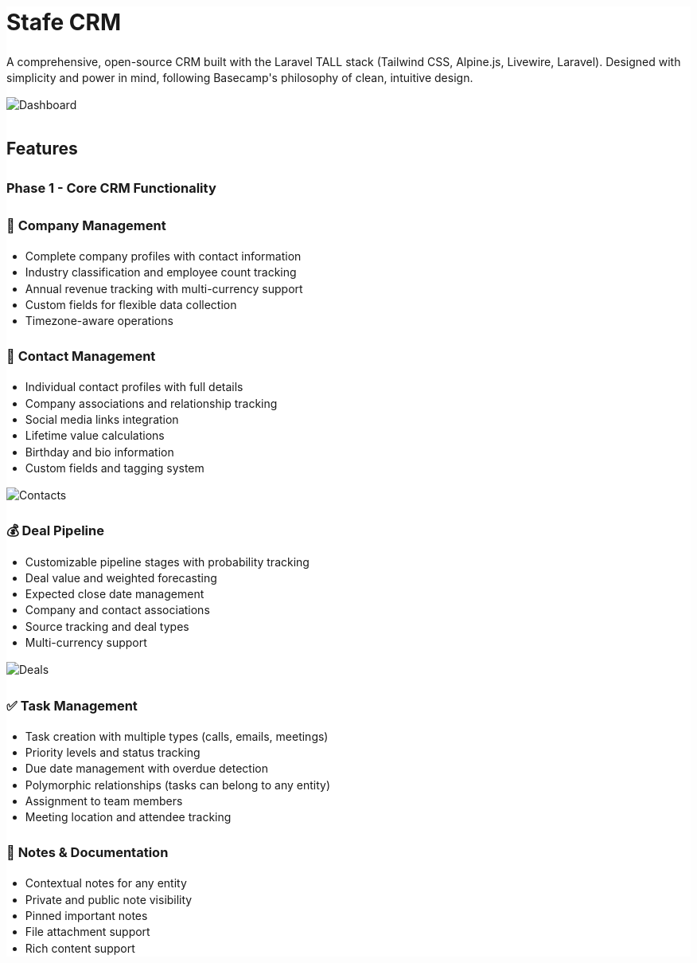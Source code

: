 # Stafe CRM

A comprehensive, open-source CRM built with the Laravel TALL stack (Tailwind CSS, Alpine.js, Livewire, Laravel). Designed with simplicity and power in mind, following Basecamp's philosophy of clean, intuitive design.

![Dashboard](https://github.com/user-attachments/assets/823dd3bd-e054-4c7b-9bbf-6f14170a8afc)

## Features

### Phase 1 - Core CRM Functionality

### 🏢 **Company Management**
- Complete company profiles with contact information
- Industry classification and employee count tracking
- Annual revenue tracking with multi-currency support
- Custom fields for flexible data collection
- Timezone-aware operations

### 👥 **Contact Management**
- Individual contact profiles with full details
- Company associations and relationship tracking
- Social media links integration
- Lifetime value calculations
- Birthday and bio information
- Custom fields and tagging system

![Contacts](https://github.com/user-attachments/assets/6ebf2179-093d-46c6-8e8b-4e4c8549a47f)

### 💰 **Deal Pipeline**
- Customizable pipeline stages with probability tracking
- Deal value and weighted forecasting
- Expected close date management
- Company and contact associations
- Source tracking and deal types
- Multi-currency support

![Deals](https://github.com/user-attachments/assets/45319311-eea8-4eb7-bbc8-8986563b0349)

### ✅ **Task Management**
- Task creation with multiple types (calls, emails, meetings)
- Priority levels and status tracking
- Due date management with overdue detection
- Polymorphic relationships (tasks can belong to any entity)
- Assignment to team members
- Meeting location and attendee tracking

### 📝 **Notes & Documentation**
- Contextual notes for any entity
- Private and public note visibility
- Pinned important notes
- File attachment support
- Rich content support
